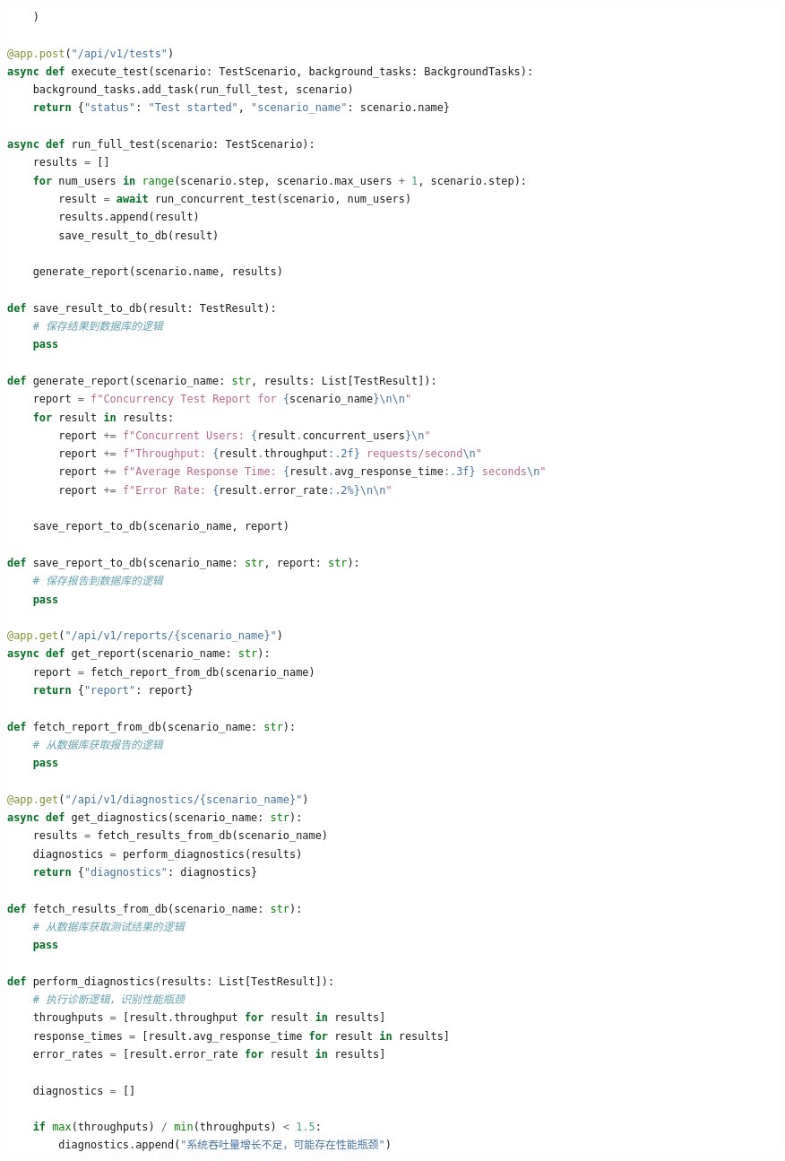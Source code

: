 ```python
    )

@app.post("/api/v1/tests")
async def execute_test(scenario: TestScenario, background_tasks: BackgroundTasks):
    background_tasks.add_task(run_full_test, scenario)
    return {"status": "Test started", "scenario_name": scenario.name}

async def run_full_test(scenario: TestScenario):
    results = []
    for num_users in range(scenario.step, scenario.max_users + 1, scenario.step):
        result = await run_concurrent_test(scenario, num_users)
        results.append(result)
        save_result_to_db(result)
    
    generate_report(scenario.name, results)

def save_result_to_db(result: TestResult):
    # 保存结果到数据库的逻辑
    pass

def generate_report(scenario_name: str, results: List[TestResult]):
    report = f"Concurrency Test Report for {scenario_name}\n\n"
    for result in results:
        report += f"Concurrent Users: {result.concurrent_users}\n"
        report += f"Throughput: {result.throughput:.2f} requests/second\n"
        report += f"Average Response Time: {result.avg_response_time:.3f} seconds\n"
        report += f"Error Rate: {result.error_rate:.2%}\n\n"
    
    save_report_to_db(scenario_name, report)

def save_report_to_db(scenario_name: str, report: str):
    # 保存报告到数据库的逻辑
    pass

@app.get("/api/v1/reports/{scenario_name}")
async def get_report(scenario_name: str):
    report = fetch_report_from_db(scenario_name)
    return {"report": report}

def fetch_report_from_db(scenario_name: str):
    # 从数据库获取报告的逻辑
    pass

@app.get("/api/v1/diagnostics/{scenario_name}")
async def get_diagnostics(scenario_name: str):
    results = fetch_results_from_db(scenario_name)
    diagnostics = perform_diagnostics(results)
    return {"diagnostics": diagnostics}

def fetch_results_from_db(scenario_name: str):
    # 从数据库获取测试结果的逻辑
    pass

def perform_diagnostics(results: List[TestResult]):
    # 执行诊断逻辑，识别性能瓶颈
    throughputs = [result.throughput for result in results]
    response_times = [result.avg_response_time for result in results]
    error_rates = [result.error_rate for result in results]
    
    diagnostics = []
    
    if max(throughputs) / min(throughputs) < 1.5:
        diagnostics.append("系统吞吐量增长不足，可能存在性能瓶颈")
```